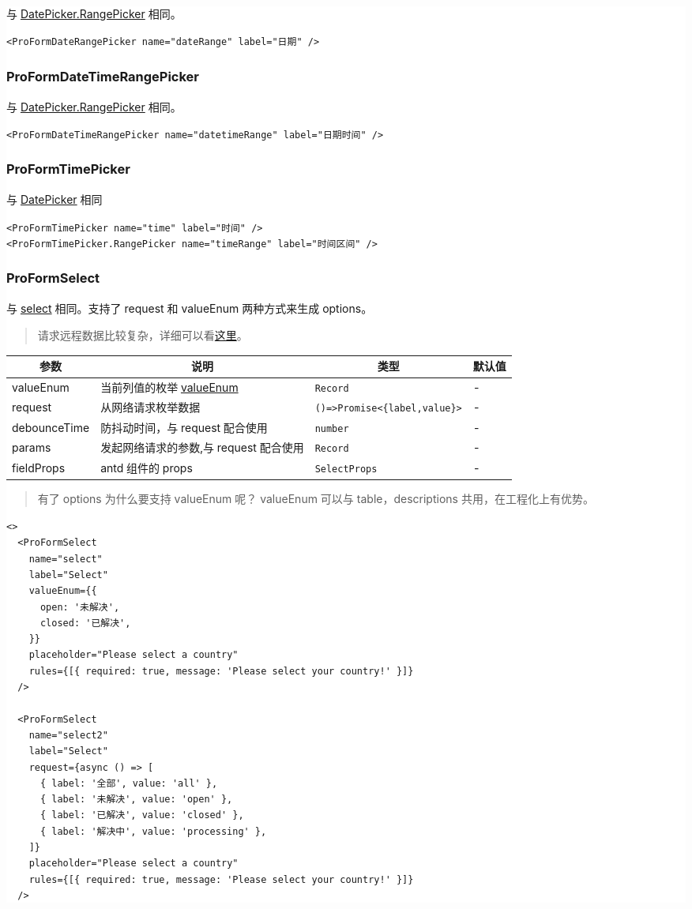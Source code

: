 与 [DatePicker.RangePicker](https://ant.design/components/date-picker-cn/#RangePicker) 相同。

```tsx | pure
<ProFormDateRangePicker name="dateRange" label="日期" />
```

### ProFormDateTimeRangePicker

与 [DatePicker.RangePicker](https://ant.design/components/date-picker-cn/#RangePicker) 相同。

```tsx | pure
<ProFormDateTimeRangePicker name="datetimeRange" label="日期时间" />
```

### ProFormTimePicker

与 [DatePicker](https://ant.design/components/time-picker-cn/) 相同

```tsx | pure
<ProFormTimePicker name="time" label="时间" />
<ProFormTimePicker.RangePicker name="timeRange" label="时间区间" />
```

### ProFormSelect

与 [select](https://ant.design/components/select-cn/) 相同。支持了 request 和 valueEnum 两种方式来生成 options。

> 请求远程数据比较复杂，详细可以看[这里](https://procomponents.ant.design/components/schema#request-%E5%92%8C-params)。

| 参数 | 说明 | 类型 | 默认值 |
| --- | --- | --- | --- |
| valueEnum | 当前列值的枚举 [valueEnum](/components/table#valueenum) | `Record` | - |
| request | 从网络请求枚举数据 | `()=>Promise<{label,value}>` | - |
| debounceTime | 防抖动时间，与 request 配合使用 | `number` | - |
| params | 发起网络请求的参数,与 request 配合使用 | `Record` | - |
| fieldProps | antd 组件的 props | `SelectProps ` | - |

> 有了 options 为什么要支持 valueEnum 呢？ valueEnum 可以与 table，descriptions 共用，在工程化上有优势。

```tsx | pure
<>
  <ProFormSelect
    name="select"
    label="Select"
    valueEnum={{
      open: '未解决',
      closed: '已解决',
    }}
    placeholder="Please select a country"
    rules={[{ required: true, message: 'Please select your country!' }]}
  />

  <ProFormSelect
    name="select2"
    label="Select"
    request={async () => [
      { label: '全部', value: 'all' },
      { label: '未解决', value: 'open' },
      { label: '已解决', value: 'closed' },
      { label: '解决中', value: 'processing' },
    ]}
    placeholder="Please select a country"
    rules={[{ required: true, message: 'Please select your country!' }]}
  />
```